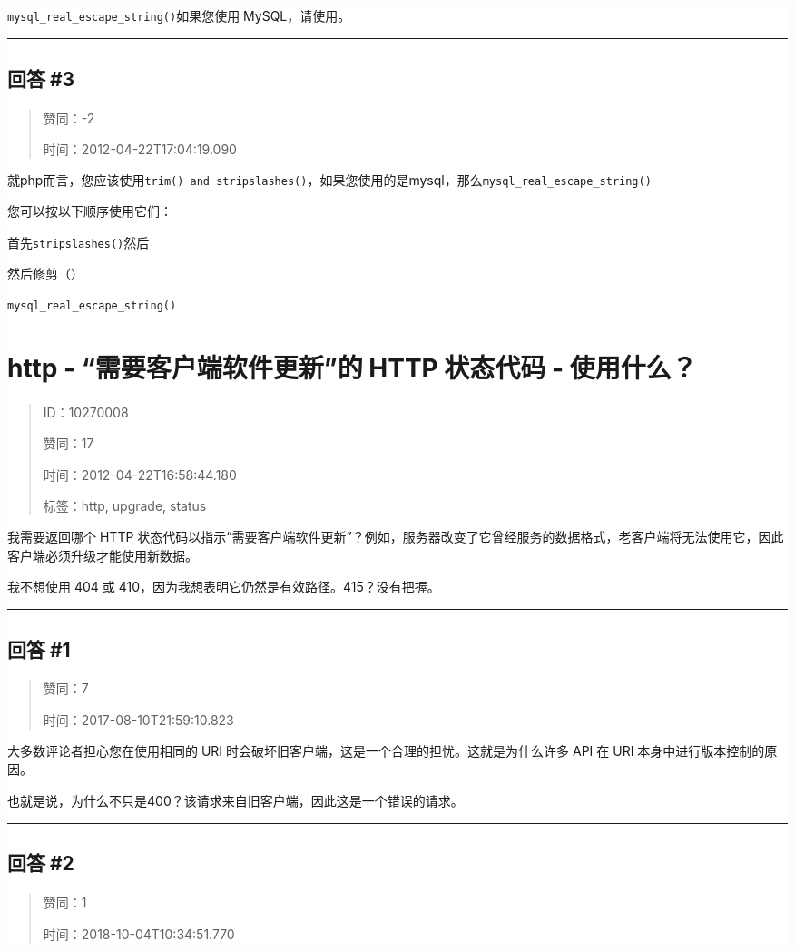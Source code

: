 `mysql_real_escape_string()`如果您使用 MySQL，请使用。

* * *

## 回答 #3

> 赞同：-2
> 
> 时间：2012-04-22T17:04:19.090

就php而言，您应该使用`trim() and stripslashes()`，如果您使用的是mysql，那么`mysql_real_escape_string()`

您可以按以下顺序使用它们：

首先`stripslashes()`然后

然后修剪（）

```
mysql_real_escape_string() 
```

# http - “需要客户端软件更新”的 HTTP 状态代码 - 使用什么？

> ID：10270008
> 
> 赞同：17
> 
> 时间：2012-04-22T16:58:44.180
> 
> 标签：http, upgrade, status

我需要返回哪个 HTTP 状态代码以指示“需要客户端软件更新”？例如，服务器改变了它曾经服务的数据格式，老客户端将无法使用它，因此客户端必须升级才能使用新数据。

我不想使用 404 或 410，因为我想表明它仍然是有效路径。415？没有把握。

* * *

## 回答 #1

> 赞同：7
> 
> 时间：2017-08-10T21:59:10.823

大多数评论者担心您在使用相同的 URI 时会破坏旧客户端，这是一个合理的担忧。这就是为什么许多 API 在 URI 本身中进行版本控制的原因。

也就是说，为什么不只是400？该请求来自旧客户端，因此这是一个错误的请求。

* * *

## 回答 #2

> 赞同：1
> 
> 时间：2018-10-04T10:34:51.770
